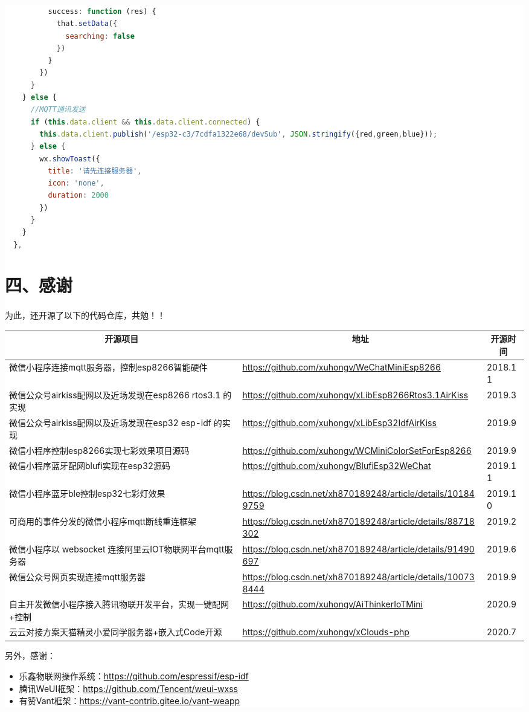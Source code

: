 ```javascript
          success: function (res) {
            that.setData({
              searching: false
            })
          }
        })
      }
    } else {
      //MQTT通讯发送
      if (this.data.client && this.data.client.connected) {
        this.data.client.publish('/esp32-c3/7cdfa1322e68/devSub', JSON.stringify({red,green,blue}));
      } else {
        wx.showToast({
          title: '请先连接服务器',
          icon: 'none',
          duration: 2000
        })
      }
    }
  },
```

# 四、感谢

为此，还开源了以下的代码仓库，共勉！！

| 开源项目                                                  | 地址                                                        | 开源时间 |
| --------------------------------------------------------- | ----------------------------------------------------------- | -------- |
| 微信小程序连接mqtt服务器，控制esp8266智能硬件             | https://github.com/xuhongv/WeChatMiniEsp8266                | 2018.11  |
| 微信公众号airkiss配网以及近场发现在esp8266 rtos3.1 的实现 | https://github.com/xuhongv/xLibEsp8266Rtos3.1AirKiss        | 2019.3   |
| 微信公众号airkiss配网以及近场发现在esp32 esp-idf 的实现   | https://github.com/xuhongv/xLibEsp32IdfAirKiss              | 2019.9   |
| 微信小程序控制esp8266实现七彩效果项目源码                 | https://github.com/xuhongv/WCMiniColorSetForEsp8266         | 2019.9   |
| 微信小程序蓝牙配网blufi实现在esp32源码                    | https://github.com/xuhongv/BlufiEsp32WeChat                 | 2019.11  |
| 微信小程序蓝牙ble控制esp32七彩灯效果                      | https://blog.csdn.net/xh870189248/article/details/101849759 | 2019.10  |
| 可商用的事件分发的微信小程序mqtt断线重连框架              | https://blog.csdn.net/xh870189248/article/details/88718302  | 2019.2   |
| 微信小程序以 websocket 连接阿里云IOT物联网平台mqtt服务器  | https://blog.csdn.net/xh870189248/article/details/91490697  | 2019.6   |
| 微信公众号网页实现连接mqtt服务器                          | https://blog.csdn.net/xh870189248/article/details/100738444 | 2019.9   |
| 自主开发微信小程序接入腾讯物联开发平台，实现一键配网+控制 | https://github.com/xuhongv/AiThinkerIoTMini                 | 2020.9   |
| 云云对接方案天猫精灵小爱同学服务器+嵌入式Code开源         | https://github.com/xuhongv/xClouds-php                      | 2020.7   |

另外，感谢：

- 乐鑫物联网操作系统：https://github.com/espressif/esp-idf
- 腾讯WeUI框架：https://github.com/Tencent/weui-wxss
- 有赞Vant框架：https://vant-contrib.gitee.io/vant-weapp



